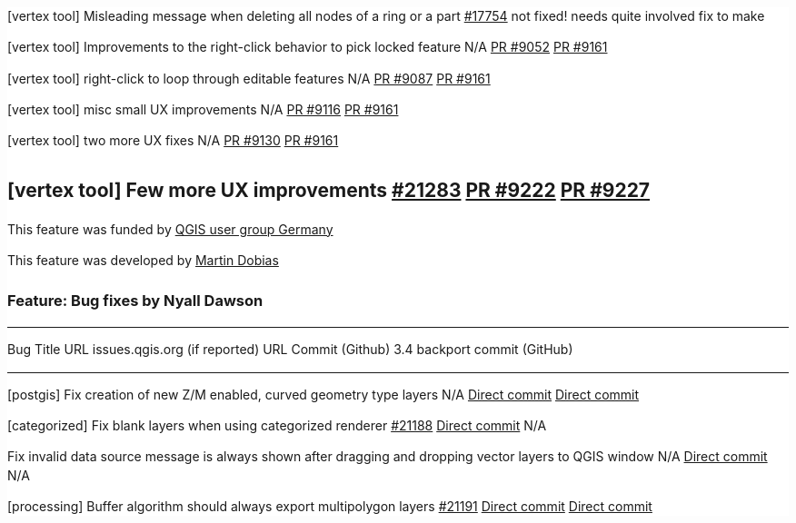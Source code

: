   \[vertex tool\] Misleading message when deleting all nodes of a ring or a part    [#17754](https://issues.qgis.org/issues/17754)   not fixed! needs quite involved fix to make          

  \[vertex tool\] Improvements to the right-click behavior to pick locked feature   N/A                                              [PR #9052](https://github.com/qgis/QGIS/pull/9052)   [PR #9161](https://github.com/qgis/QGIS/pull/9161)

  \[vertex tool\] right-click to loop through editable features                     N/A                                              [PR #9087](https://github.com/qgis/QGIS/pull/9087)   [PR #9161](https://github.com/qgis/QGIS/pull/9161)

  \[vertex tool\] misc small UX improvements                                        N/A                                              [PR #9116](https://github.com/qgis/QGIS/pull/9116)   [PR #9161](https://github.com/qgis/QGIS/pull/9161)

  \[vertex tool\] two more UX fixes                                                 N/A                                              [PR #9130](https://github.com/qgis/QGIS/pull/9130)   [PR #9161](https://github.com/qgis/QGIS/pull/9161)

  \[vertex tool\] Few more UX improvements                                          [#21283](https://issues.qgis.org/issues/21283)   [PR #9222](https://github.com/qgis/QGIS/pull/9222)   [PR #9227](https://github.com/qgis/QGIS/pull/9227)
  ---------------------------------------------------------------------------------------------------------------------------------------------------------------------------------------------------------------------------------------------------------------------------------------

This feature was funded by [QGIS user group Germany](https://www.qgis.de/)

This feature was developed by [Martin Dobias](https://www.lutraconsulting.co.uk/)

### Feature: Bug fixes by Nyall Dawson

  -----------------------------------------------------------------------------------------------------------------------------------------------------------------------------------------------------------------------------------------------------------------------------------------------------------------------------------------------------------
  Bug Title                                                                                                  URL issues.qgis.org (if reported)                URL Commit (Github)                                                                             3.4 backport commit (GitHub)
  ---------------------------------------------------------------------------------------------------------- ------------------------------------------------ ----------------------------------------------------------------------------------------------- -----------------------------------------------------------------------------------------------
  \[postgis\] Fix creation of new Z/M enabled, curved geometry type layers                                   N/A                                              [Direct commit](https://github.com/qgis/QGIS/commit/07746dbc0e5b34e31e85e944fc6f53113721a696)   [Direct commit](https://github.com/qgis/QGIS/commit/a61abe5bb3b4c1b633f2f76b69a7f274abeb33d3)

  \[categorized\] Fix blank layers when using categorized renderer                                           [#21188](https://issues.qgis.org/issues/21188)   [Direct commit](https://github.com/qgis/QGIS/commit/7714bfbfbe6acec1c193365a173c822cb72c4361)   N/A

  Fix invalid data source message is always shown after dragging and dropping vector layers to QGIS window   N/A                                              [Direct commit](https://github.com/qgis/QGIS/commit/a1d8d9ae5d8ff5130e3ccd179617b1e9c0bf4062)   N/A

  \[processing\] Buffer algorithm should always export multipolygon layers                                   [#21191](https://issues.qgis.org/issues/21191)   [Direct commit](https://github.com/qgis/QGIS/commit/f22f182bcfd7b7f5b5d8f782f3df08ee9d705115)   [Direct commit](https://github.com/qgis/QGIS/commit/f4866402f7ecf759598e652d5d640dd1fdc48c50)
